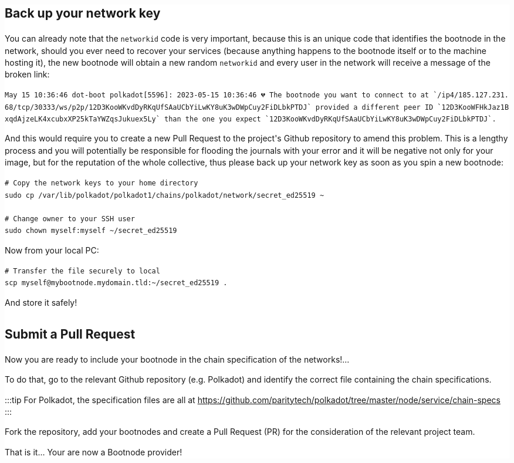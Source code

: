 ## Back up your network key

You can already note that the `networkid` code is very important, because this is an unique code that identifies the bootnode in the network, should you ever need to recover your services (because anything happens to the bootnode itself or to the machine hosting it), the new bootnode will obtain a new random `networkid` and every user in the network will receive a message of the broken link:

```
May 15 10:36:46 dot-boot polkadot[5596]: 2023-05-15 10:36:46 💔 The bootnode you want to connect to at `/ip4/185.127.231.68/tcp/30333/ws/p2p/12D3KooWKvdDyRKqUfSAaUCbYiLwKY8uK3wDWpCuy2FiDLbkPTDJ` provided a different peer ID `12D3KooWFHkJaz1BxqdAjzeLK4xcubxXP25kTaYWZqsJukuex5Ly` than the one you expect `12D3KooWKvdDyRKqUfSAaUCbYiLwKY8uK3wDWpCuy2FiDLbkPTDJ`.
```

And this would require you to create a new Pull Request to the project's Github repository to amend this problem. This is a lengthy process and you will potentially be responsible for flooding the journals with your error and it will be negative not only for your image, but for the reputation of the whole collective, thus please back up your network key as soon as you spin a new bootnode:

```shell title="In the bootnode machine"
# Copy the network keys to your home directory
sudo cp /var/lib/polkadot/polkadot1/chains/polkadot/network/secret_ed25519 ~

# Change owner to your SSH user
sudo chown myself:myself ~/secret_ed25519
```

Now from your local PC:

```shell title="In your local PC"
# Transfer the file securely to local
scp myself@mybootnode.mydomain.tld:~/secret_ed25519 .
```
And store it safely!

## Submit a Pull Request

Now you are ready to include your bootnode in the chain specification of the networks!... 

To do that, go to the relevant Github repository (e.g. Polkadot) and identify the correct file containing the chain specifications.

:::tip
For Polkadot, the specification files are all at https://github.com/paritytech/polkadot/tree/master/node/service/chain-specs
:::

Fork the repository, add your bootnodes and create a Pull Request (PR) for the consideration of the relevant project team.

That is it... Your are now a Bootnode provider!
